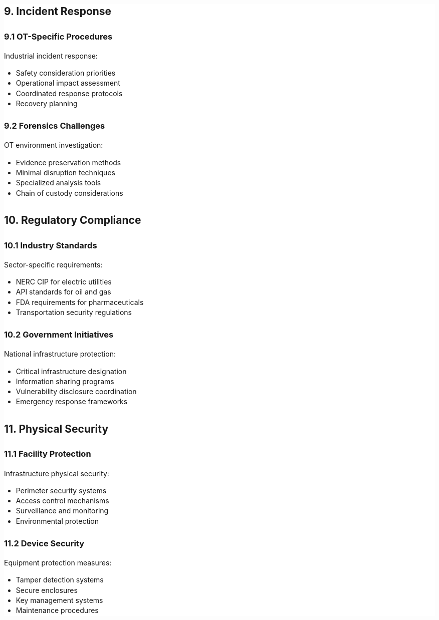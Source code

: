 ## 9. Incident Response

### 9.1 OT-Specific Procedures
Industrial incident response:
- Safety consideration priorities
- Operational impact assessment
- Coordinated response protocols
- Recovery planning

### 9.2 Forensics Challenges
OT environment investigation:
- Evidence preservation methods
- Minimal disruption techniques
- Specialized analysis tools
- Chain of custody considerations

## 10. Regulatory Compliance

### 10.1 Industry Standards
Sector-specific requirements:
- NERC CIP for electric utilities
- API standards for oil and gas
- FDA requirements for pharmaceuticals
- Transportation security regulations

### 10.2 Government Initiatives
National infrastructure protection:
- Critical infrastructure designation
- Information sharing programs
- Vulnerability disclosure coordination
- Emergency response frameworks

## 11. Physical Security

### 11.1 Facility Protection
Infrastructure physical security:
- Perimeter security systems
- Access control mechanisms
- Surveillance and monitoring
- Environmental protection

### 11.2 Device Security
Equipment protection measures:
- Tamper detection systems
- Secure enclosures
- Key management systems
- Maintenance procedures
